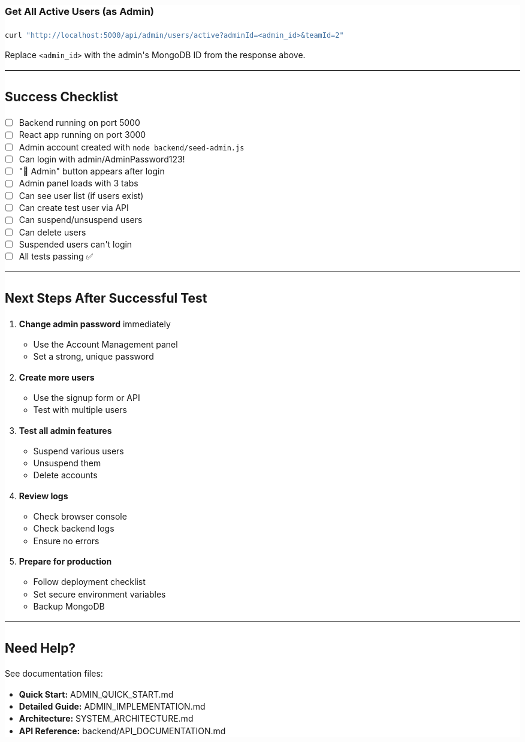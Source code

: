 ### Get All Active Users (as Admin)
```bash
curl "http://localhost:5000/api/admin/users/active?adminId=<admin_id>&teamId=2"
```

Replace `<admin_id>` with the admin's MongoDB ID from the response above.

---

## Success Checklist

- [ ] Backend running on port 5000
- [ ] React app running on port 3000
- [ ] Admin account created with `node backend/seed-admin.js`
- [ ] Can login with admin/AdminPassword123!
- [ ] "👑 Admin" button appears after login
- [ ] Admin panel loads with 3 tabs
- [ ] Can see user list (if users exist)
- [ ] Can create test user via API
- [ ] Can suspend/unsuspend users
- [ ] Can delete users
- [ ] Suspended users can't login
- [ ] All tests passing ✅

---

## Next Steps After Successful Test

1. **Change admin password** immediately
   - Use the Account Management panel
   - Set a strong, unique password

2. **Create more users**
   - Use the signup form or API
   - Test with multiple users

3. **Test all admin features**
   - Suspend various users
   - Unsuspend them
   - Delete accounts

4. **Review logs**
   - Check browser console
   - Check backend logs
   - Ensure no errors

5. **Prepare for production**
   - Follow deployment checklist
   - Set secure environment variables
   - Backup MongoDB

---

## Need Help?

See documentation files:
- **Quick Start:** ADMIN_QUICK_START.md
- **Detailed Guide:** ADMIN_IMPLEMENTATION.md
- **Architecture:** SYSTEM_ARCHITECTURE.md
- **API Reference:** backend/API_DOCUMENTATION.md

